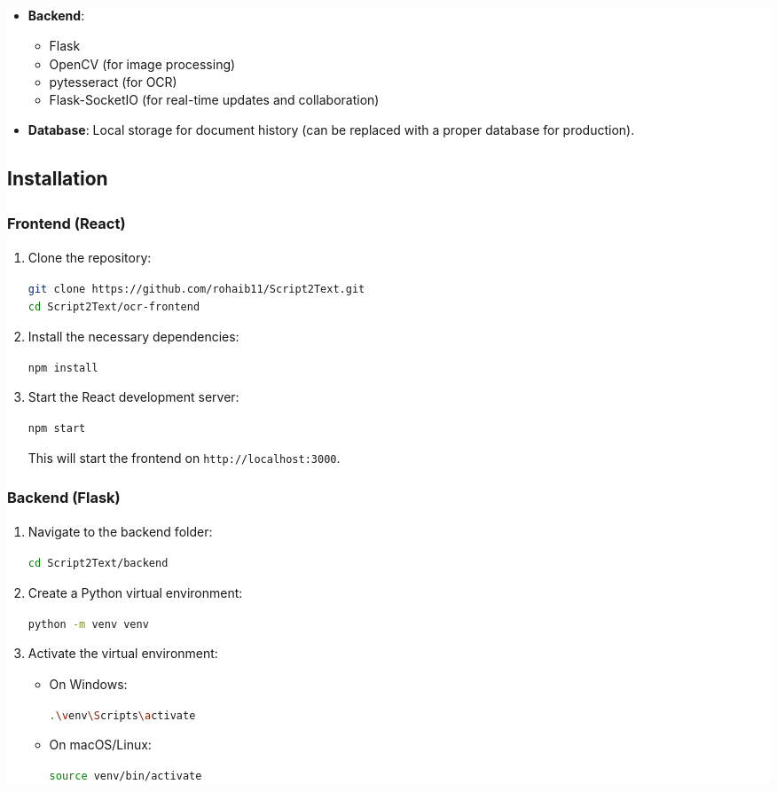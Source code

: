 - **Backend**:
  - Flask
  - OpenCV (for image processing)
  - pytesseract (for OCR)
  - Flask-SocketIO (for real-time updates and collaboration)

- **Database**: Local storage for document history (can be replaced with a proper database for production).

## Installation

### **Frontend (React)**

1. Clone the repository:

   ```bash
   git clone https://github.com/rohaib11/Script2Text.git
   cd Script2Text/ocr-frontend
   ```

2. Install the necessary dependencies:

   ```bash
   npm install
   ```

3. Start the React development server:

   ```bash
   npm start
   ```

   This will start the frontend on `http://localhost:3000`.

### **Backend (Flask)**

1. Navigate to the backend folder:

   ```bash
   cd Script2Text/backend
   ```

2. Create a Python virtual environment:

   ```bash
   python -m venv venv
   ```

3. Activate the virtual environment:
   - On Windows:

     ```bash
     .\venv\Scripts\activate
     ```

   - On macOS/Linux:

     ```bash
     source venv/bin/activate
     ```
